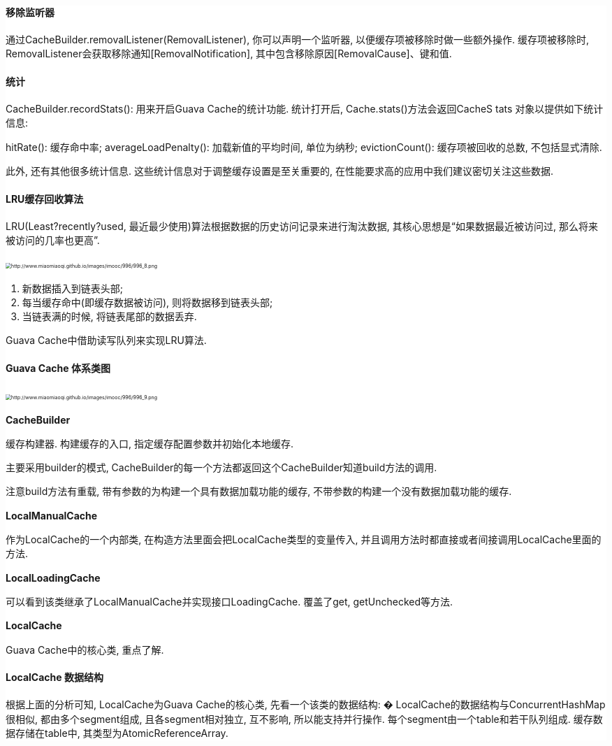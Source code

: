 
#### 移除监听器

通过CacheBuilder.removalListener(RemovalListener), 你可以声明一个监听器, 以便缓存项被移除时做一些额外操作. 缓存项被移除时, RemovalListener会获取移除通知[RemovalNotification], 其中包含移除原因[RemovalCause]、键和值. 



#### 统计

CacheBuilder.recordStats(): 用来开启Guava Cache的统计功能. 统计打开后, Cache.stats()方法会返回CacheS tats 对象以提供如下统计信息: 

hitRate(): 缓存命中率;
averageLoadPenalty(): 加载新值的平均时间, 单位为纳秒;
evictionCount(): 缓存项被回收的总数, 不包括显式清除. 

此外, 还有其他很多统计信息. 这些统计信息对于调整缓存设置是至关重要的, 在性能要求高的应用中我们建议密切关注这些数据. 



#### LRU缓存回收算法

LRU(Least?recently?used, 最近最少使用)算法根据数据的历史访问记录来进行淘汰数据, 其核心思想是“如果数据最近被访问过, 那么将来被访问的几率也更高”. 	

<img src="http://www.miaomiaoqi.github.io/images/imooc/996/996_8.png" alt="http://www.miaomiaoqi.github.io/images/imooc/996/996_8.png" style="zoom:50%;" />

1. 新数据插入到链表头部;
2. 每当缓存命中(即缓存数据被访问), 则将数据移到链表头部;
3. 当链表满的时候, 将链表尾部的数据丢弃. 

Guava Cache中借助读写队列来实现LRU算法. 



#### Guava Cache 体系类图

<img src="http://www.miaomiaoqi.github.io/images/imooc/996/996_9.png" alt="http://www.miaomiaoqi.github.io/images/imooc/996/996_9.png" style="zoom:50%;" />

**CacheBuilder**

缓存构建器. 构建缓存的入口, 指定缓存配置参数并初始化本地缓存. 

主要采用builder的模式, CacheBuilder的每一个方法都返回这个CacheBuilder知道build方法的调用. 

注意build方法有重载, 带有参数的为构建一个具有数据加载功能的缓存, 不带参数的构建一个没有数据加载功能的缓存. 

**LocalManualCache**

作为LocalCache的一个内部类, 在构造方法里面会把LocalCache类型的变量传入, 并且调用方法时都直接或者间接调用LocalCache里面的方法. 

**LocalLoadingCache**

可以看到该类继承了LocalManualCache并实现接口LoadingCache.  覆盖了get, getUnchecked等方法. 

**LocalCache**

Guava  Cache中的核心类, 重点了解. 



#### LocalCache 数据结构

根据上面的分析可知, LocalCache为Guava Cache的核心类, 先看一个该类的数据结构:  �         LocalCache的数据结构与ConcurrentHashMap很相似, 都由多个segment组成, 且各segment相对独立, 互不影响, 所以能支持并行操作. 每个segment由一个table和若干队列组成. 缓存数据存储在table中, 其类型为AtomicReferenceArray. 
